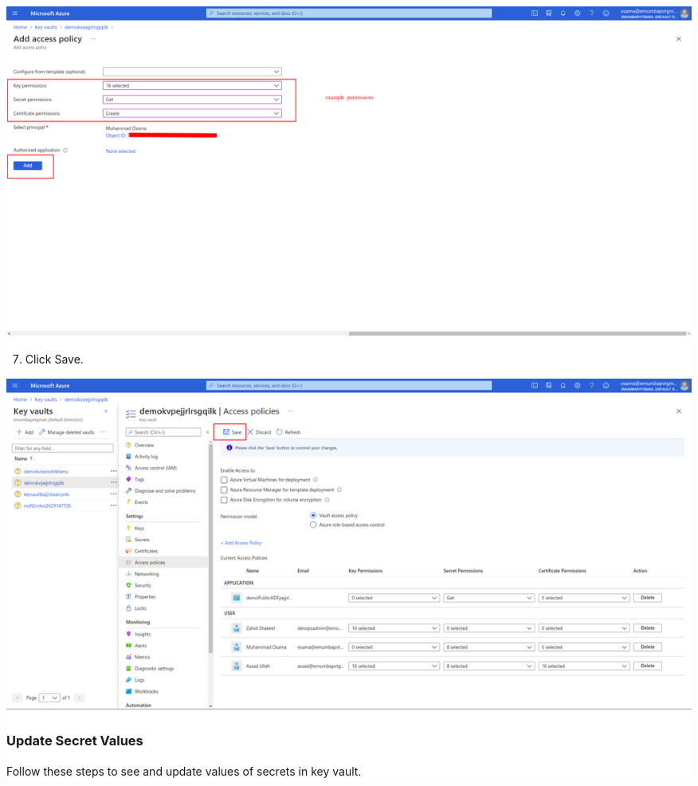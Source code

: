 ![key vault](./images/kv7.png)

7. Click Save.

![key vault](./images/kv8.png)

### Update Secret Values

Follow these steps to see and update values of secrets in key vault.
